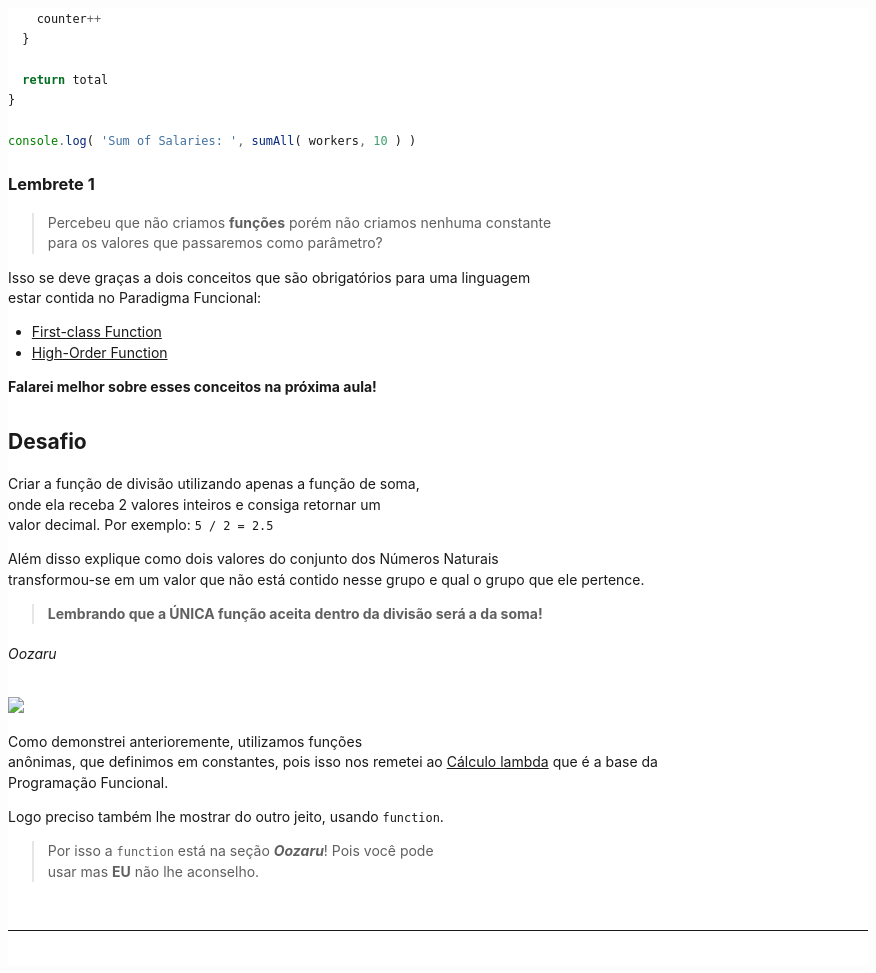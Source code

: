```js
    counter++
  }

  return total
}

console.log( 'Sum of Salaries: ', sumAll( workers, 10 ) )

```

### Lembrete 1

> Percebeu que não criamos **funções** porém não criamos nenhuma constante <br>
> para os valores que passaremos como parâmetro?

Isso se deve graças a dois conceitos que são obrigatórios para uma linguagem <br> estar contida no Paradigma Funcional:

- [First-class Function]()
- [High-Order Function]()

**Falarei melhor sobre esses conceitos na próxima aula!**

## Desafio

Criar a função de divisão utilizando apenas a função de soma, <br>
onde ela receba 2 valores inteiros e consiga retornar um <br>
valor decimal. Por exemplo: `5 / 2 = 2.5`

Além disso explique como dois valores do conjunto dos Números Naturais<br>
transformou-se em um valor que não está contido nesse grupo e qual o grupo que ele pertence.

> **Lembrando que a ÚNICA função aceita dentro da divisão será a da soma!**




###### Oozaru

![](http://i.imgur.com/kPZOvNa.png)

Como demonstrei anterioremente, utilizamos funções<br>
anônimas, que definimos em constantes, pois isso nos remetei ao [Cálculo lambda](https://pt.wikipedia.org/wiki/C%C3%A1lculo_lambda) que é a base da <br>
Programação Funcional.

Logo preciso também lhe mostrar do outro jeito, usando `function`.

> Por isso a `function` está na seção ***Oozaru***! Pois você pode<br>
> usar mas **EU** não lhe aconselho.
> 


<br>
<hr>
<br>
